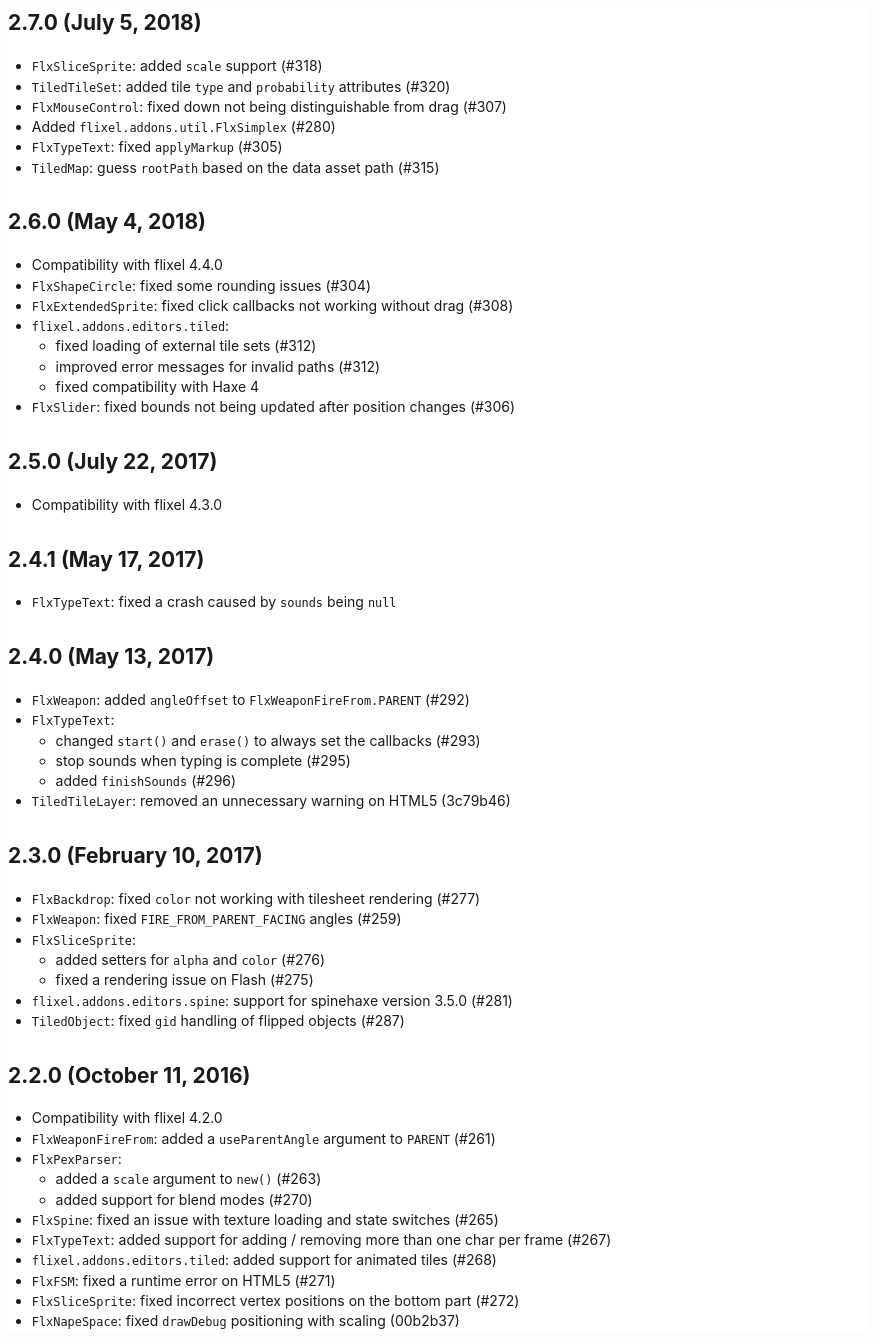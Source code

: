 2.7.0 (July 5, 2018)
------------------------------
* `FlxSliceSprite`: added `scale` support (#318)
* `TiledTileSet`: added tile `type` and `probability` attributes (#320)
* `FlxMouseControl`: fixed down not being distinguishable from drag (#307)
* Added `flixel.addons.util.FlxSimplex` (#280)
* `FlxTypeText`: fixed `applyMarkup` (#305)
* `TiledMap`: guess `rootPath` based on the data asset path (#315)

2.6.0 (May 4, 2018)
------------------------------
* Compatibility with flixel 4.4.0
* `FlxShapeCircle`: fixed some rounding issues (#304)
* `FlxExtendedSprite`: fixed click callbacks not working without drag (#308)
* `flixel.addons.editors.tiled`:
	* fixed loading of external tile sets (#312)
	* improved error messages for invalid paths (#312)
	* fixed compatibility with Haxe 4
* `FlxSlider`: fixed bounds not being updated after position changes (#306)

2.5.0 (July 22, 2017)
------------------------------
* Compatibility with flixel 4.3.0

2.4.1 (May 17, 2017)
------------------------------
* `FlxTypeText`: fixed a crash caused by `sounds` being `null`

2.4.0 (May 13, 2017)
------------------------------
* `FlxWeapon`: added `angleOffset` to `FlxWeaponFireFrom.PARENT` (#292)
* `FlxTypeText`:
	* changed `start()` and `erase()` to always set the callbacks (#293)
	* stop sounds when typing is complete (#295)
	* added `finishSounds` (#296)
* `TiledTileLayer`: removed an unnecessary warning on HTML5 (3c79b46)

2.3.0 (February 10, 2017)
------------------------------
* `FlxBackdrop`: fixed `color` not working with tilesheet rendering (#277) 
* `FlxWeapon`: fixed `FIRE_FROM_PARENT_FACING` angles (#259)
* `FlxSliceSprite`:
	* added setters for `alpha` and `color` (#276)
	* fixed a rendering issue on Flash (#275)
* `flixel.addons.editors.spine`: support for spinehaxe version 3.5.0 (#281)
* `TiledObject`: fixed `gid` handling of flipped objects (#287)

2.2.0 (October 11, 2016)
------------------------------
* Compatibility with flixel 4.2.0
* `FlxWeaponFireFrom`: added a `useParentAngle` argument to `PARENT` (#261)
* `FlxPexParser`:
	* added a `scale` argument to `new()` (#263)
	* added support for blend modes (#270)
* `FlxSpine`: fixed an issue with texture loading and state switches (#265)
* `FlxTypeText`: added support for adding / removing more than one char per frame (#267)
* `flixel.addons.editors.tiled`: added support for animated tiles (#268)
* `FlxFSM`: fixed a runtime error on HTML5 (#271)
* `FlxSliceSprite`: fixed incorrect vertex positions on the bottom part (#272)
* `FlxNapeSpace`: fixed `drawDebug` positioning with scaling (00b2b37)
